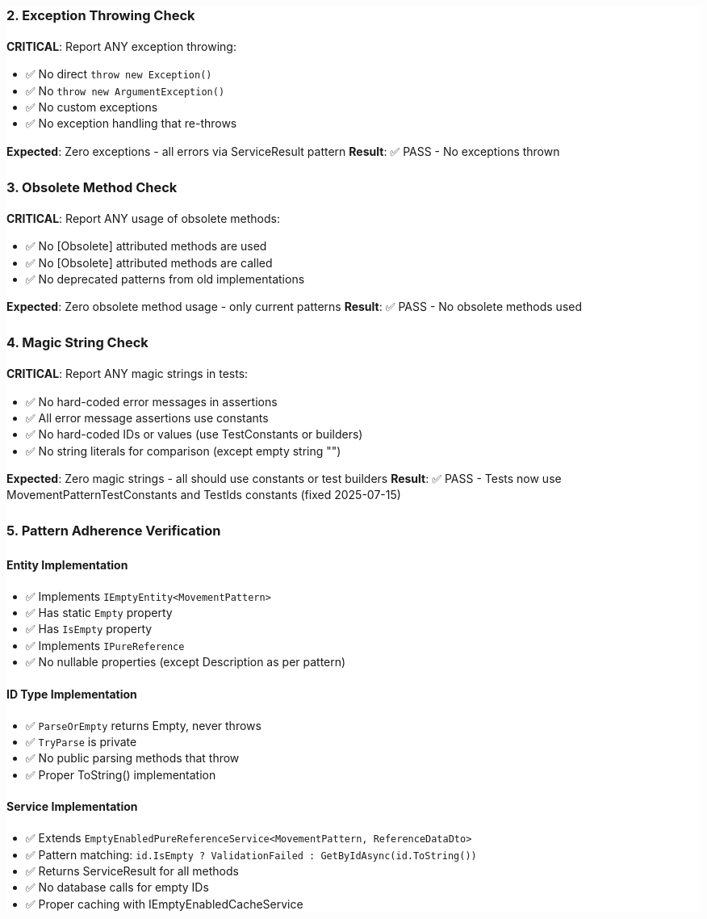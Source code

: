 ### 2. Exception Throwing Check
**CRITICAL**: Report ANY exception throwing:
- ✅ No direct `throw new Exception()`
- ✅ No `throw new ArgumentException()`
- ✅ No custom exceptions
- ✅ No exception handling that re-throws

**Expected**: Zero exceptions - all errors via ServiceResult pattern
**Result**: ✅ PASS - No exceptions thrown

### 3. Obsolete Method Check
**CRITICAL**: Report ANY usage of obsolete methods:
- ✅ No [Obsolete] attributed methods are used
- ✅ No [Obsolete] attributed methods are called
- ✅ No deprecated patterns from old implementations

**Expected**: Zero obsolete method usage - only current patterns
**Result**: ✅ PASS - No obsolete methods used

### 4. Magic String Check
**CRITICAL**: Report ANY magic strings in tests:
- ✅ No hard-coded error messages in assertions
- ✅ All error message assertions use constants
- ✅ No hard-coded IDs or values (use TestConstants or builders)
- ✅ No string literals for comparison (except empty string "")

**Expected**: Zero magic strings - all should use constants or test builders
**Result**: ✅ PASS - Tests now use MovementPatternTestConstants and TestIds constants (fixed 2025-07-15)

### 5. Pattern Adherence Verification

#### Entity Implementation
- ✅ Implements `IEmptyEntity<MovementPattern>`
- ✅ Has static `Empty` property
- ✅ Has `IsEmpty` property
- ✅ Implements `IPureReference`
- ✅ No nullable properties (except Description as per pattern)

#### ID Type Implementation
- ✅ `ParseOrEmpty` returns Empty, never throws
- ✅ `TryParse` is private
- ✅ No public parsing methods that throw
- ✅ Proper ToString() implementation

#### Service Implementation
- ✅ Extends `EmptyEnabledPureReferenceService<MovementPattern, ReferenceDataDto>`
- ✅ Pattern matching: `id.IsEmpty ? ValidationFailed : GetByIdAsync(id.ToString())`
- ✅ Returns ServiceResult<T> for all methods
- ✅ No database calls for empty IDs
- ✅ Proper caching with IEmptyEnabledCacheService
